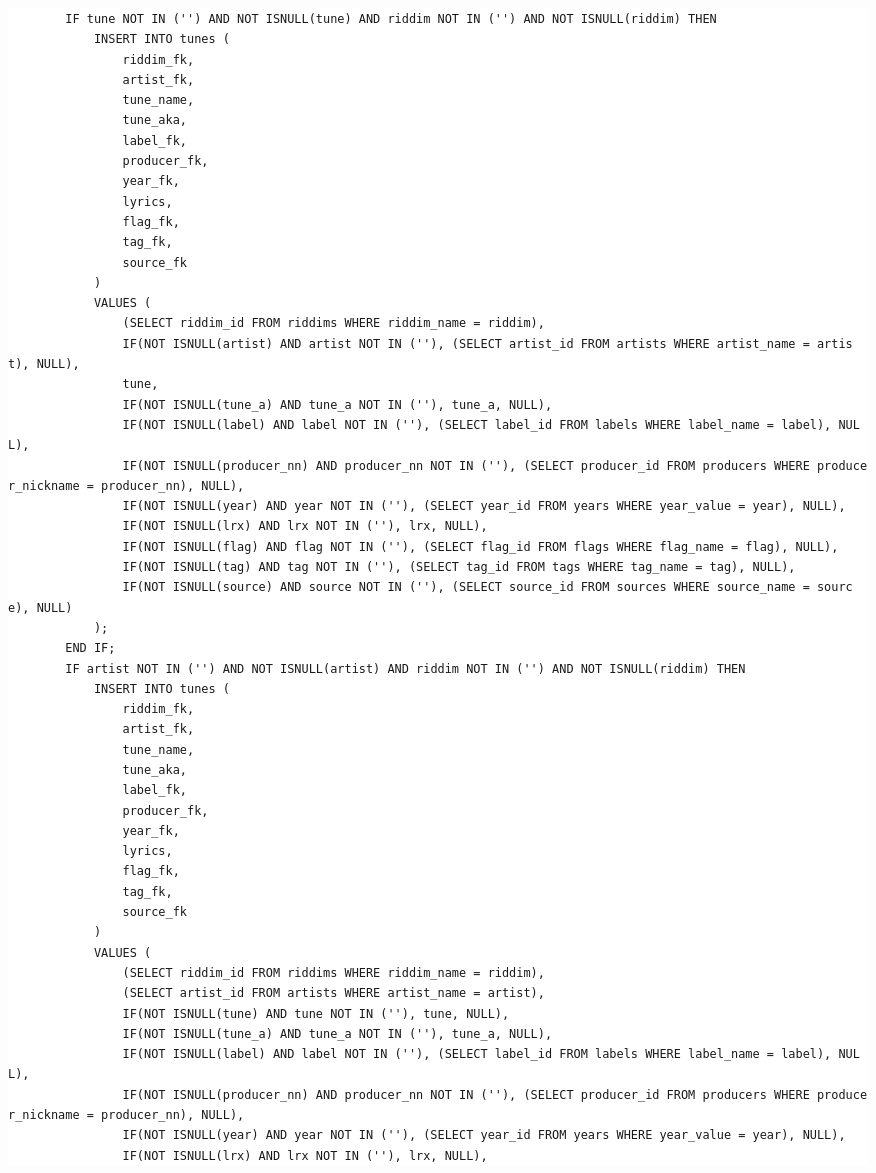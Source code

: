 ```
        IF tune NOT IN ('') AND NOT ISNULL(tune) AND riddim NOT IN ('') AND NOT ISNULL(riddim) THEN
            INSERT INTO tunes (
                riddim_fk,
                artist_fk,
                tune_name,
                tune_aka,
                label_fk,
                producer_fk,
                year_fk,
                lyrics,
                flag_fk,
                tag_fk,
                source_fk
            )
            VALUES (
                (SELECT riddim_id FROM riddims WHERE riddim_name = riddim),
                IF(NOT ISNULL(artist) AND artist NOT IN (''), (SELECT artist_id FROM artists WHERE artist_name = artist), NULL),
                tune,
                IF(NOT ISNULL(tune_a) AND tune_a NOT IN (''), tune_a, NULL),
                IF(NOT ISNULL(label) AND label NOT IN (''), (SELECT label_id FROM labels WHERE label_name = label), NULL),
                IF(NOT ISNULL(producer_nn) AND producer_nn NOT IN (''), (SELECT producer_id FROM producers WHERE producer_nickname = producer_nn), NULL),
                IF(NOT ISNULL(year) AND year NOT IN (''), (SELECT year_id FROM years WHERE year_value = year), NULL),
                IF(NOT ISNULL(lrx) AND lrx NOT IN (''), lrx, NULL),
                IF(NOT ISNULL(flag) AND flag NOT IN (''), (SELECT flag_id FROM flags WHERE flag_name = flag), NULL),
                IF(NOT ISNULL(tag) AND tag NOT IN (''), (SELECT tag_id FROM tags WHERE tag_name = tag), NULL),
                IF(NOT ISNULL(source) AND source NOT IN (''), (SELECT source_id FROM sources WHERE source_name = source), NULL)
            );
        END IF;
        IF artist NOT IN ('') AND NOT ISNULL(artist) AND riddim NOT IN ('') AND NOT ISNULL(riddim) THEN
            INSERT INTO tunes (
                riddim_fk,
                artist_fk,
                tune_name,
                tune_aka,
                label_fk,
                producer_fk,
                year_fk,
                lyrics,
                flag_fk,
                tag_fk,
                source_fk
            )
            VALUES (
                (SELECT riddim_id FROM riddims WHERE riddim_name = riddim),
                (SELECT artist_id FROM artists WHERE artist_name = artist),
                IF(NOT ISNULL(tune) AND tune NOT IN (''), tune, NULL),
                IF(NOT ISNULL(tune_a) AND tune_a NOT IN (''), tune_a, NULL),
                IF(NOT ISNULL(label) AND label NOT IN (''), (SELECT label_id FROM labels WHERE label_name = label), NULL),
                IF(NOT ISNULL(producer_nn) AND producer_nn NOT IN (''), (SELECT producer_id FROM producers WHERE producer_nickname = producer_nn), NULL),
                IF(NOT ISNULL(year) AND year NOT IN (''), (SELECT year_id FROM years WHERE year_value = year), NULL),
                IF(NOT ISNULL(lrx) AND lrx NOT IN (''), lrx, NULL),
```